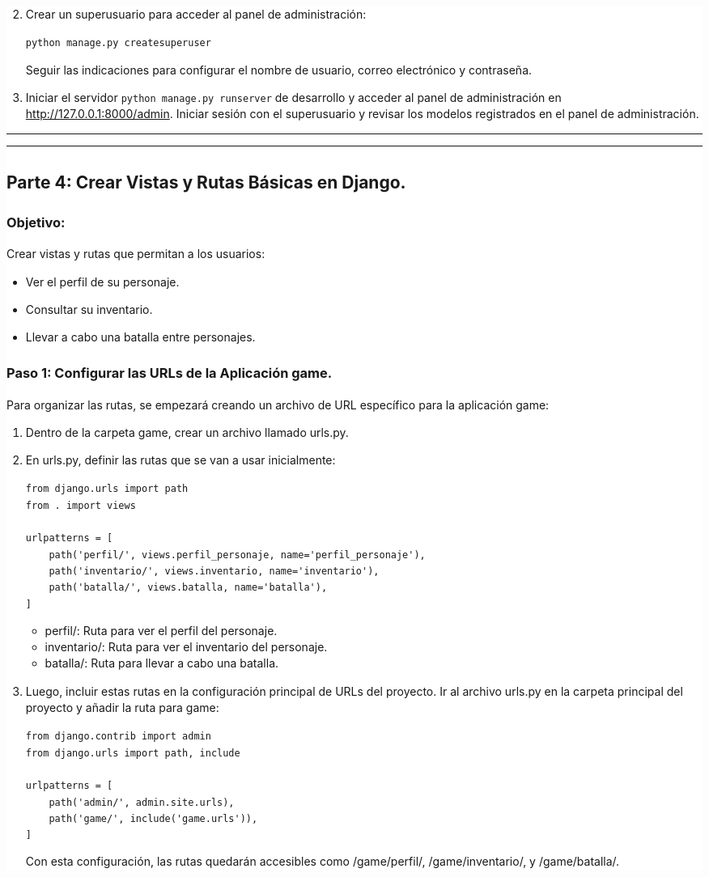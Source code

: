 2. Crear un superusuario para acceder al panel de administración:
	```
	python manage.py createsuperuser
	```
	Seguir las indicaciones para configurar el nombre de usuario, correo electrónico y contraseña.

3. Iniciar el servidor ` python manage.py runserver ` de desarrollo y acceder al panel de administración en http://127.0.0.1:8000/admin. Iniciar sesión con el superusuario y revisar los modelos registrados en el panel de administración.

---------------------------------------------------------------------
---------------------------------------------------------------------

## Parte 4: Crear Vistas y Rutas Básicas en Django. ##

### Objetivo: ###

Crear vistas y rutas que permitan a los usuarios:

* Ver el perfil de su personaje.

* Consultar su inventario.

* Llevar a cabo una batalla entre personajes.

### Paso 1: Configurar las URLs de la Aplicación game. ###

Para organizar las rutas, se empezará creando un archivo de URL específico para la aplicación game:

1. Dentro de la carpeta game, crear un archivo llamado urls.py.

2. En urls.py, definir las rutas que se van a usar inicialmente:
	```
	from django.urls import path
	from . import views
	
	urlpatterns = [
		path('perfil/', views.perfil_personaje, name='perfil_personaje'),
		path('inventario/', views.inventario, name='inventario'),
		path('batalla/', views.batalla, name='batalla'),
	]
	```
	* perfil/: Ruta para ver el perfil del personaje.
	* inventario/: Ruta para ver el inventario del personaje.
	* batalla/: Ruta para llevar a cabo una batalla.	

3. Luego, incluir estas rutas en la configuración principal de URLs del proyecto. Ir al archivo urls.py en la carpeta principal del proyecto y añadir la ruta para game:
	```
	from django.contrib import admin
	from django.urls import path, include
	
	urlpatterns = [
		path('admin/', admin.site.urls),
		path('game/', include('game.urls')),
	] 
	```
	Con esta configuración, las rutas quedarán accesibles como /game/perfil/, /game/inventario/, y /game/batalla/.
